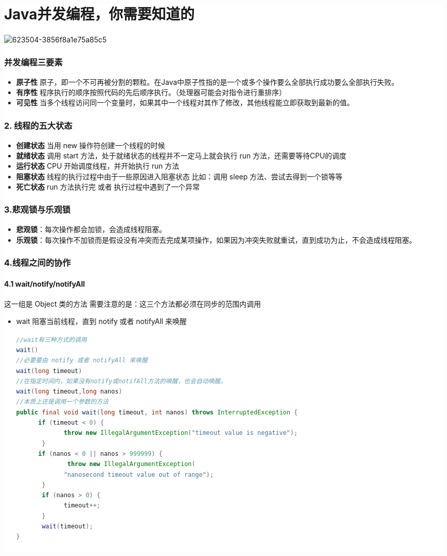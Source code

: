 # Java并发编程，你需要知道的

![623504-3856f8a1e75a85c5](http://www.znsd.com/znsd/courses/uploads/9837fdf1a3ad47eb85e32f21dd0e9b4c/623504-3856f8a1e75a85c5.png)

### 并发编程三要素

- **原子性**
  原子，即一个不可再被分割的颗粒。在Java中原子性指的是一个或多个操作要么全部执行成功要么全部执行失败。
- **有序性**
  程序执行的顺序按照代码的先后顺序执行。（处理器可能会对指令进行重排序）
- **可见性**
  当多个线程访问同一个变量时，如果其中一个线程对其作了修改，其他线程能立即获取到最新的值。

### 2. 线程的五大状态

- **创建状态**
  当用 new 操作符创建一个线程的时候
- **就绪状态**
  调用 start 方法，处于就绪状态的线程并不一定马上就会执行 run 方法，还需要等待CPU的调度
- **运行状态**
  CPU 开始调度线程，并开始执行 run 方法
- **阻塞状态**
  线程的执行过程中由于一些原因进入阻塞状态
  比如：调用 sleep 方法、尝试去得到一个锁等等
- **死亡状态**
  run 方法执行完 或者 执行过程中遇到了一个异常

### 3.悲观锁与乐观锁

- **悲观锁**：每次操作都会加锁，会造成线程阻塞。
- **乐观锁**：每次操作不加锁而是假设没有冲突而去完成某项操作，如果因为冲突失败就重试，直到成功为止，不会造成线程阻塞。

### 4.线程之间的协作

#### 4.1 wait/notify/notifyAll

这一组是 Object 类的方法
需要注意的是：这三个方法都必须在同步的范围内调用

- wait
  阻塞当前线程，直到 notify 或者 notifyAll 来唤醒

  ```java
  //wait有三种方式的调用
  wait()
  //必要要由 notify 或者 notifyAll 来唤醒
  wait(long timeout)
  //在指定时间内，如果没有notify或notifAll方法的唤醒，也会自动唤醒。
  wait(long timeout,long nanos)
  //本质上还是调用一个参数的方法
  public final void wait(long timeout, int nanos) throws InterruptedException {
        if (timeout < 0) {
               throw new IllegalArgumentException("timeout value is negative");
         }
        if (nanos < 0 || nanos > 999999) {
                throw new IllegalArgumentException(
               "nanosecond timeout value out of range");
         }
         if (nanos > 0) {
               timeout++;
         }
         wait(timeout);
  }
                
  ```